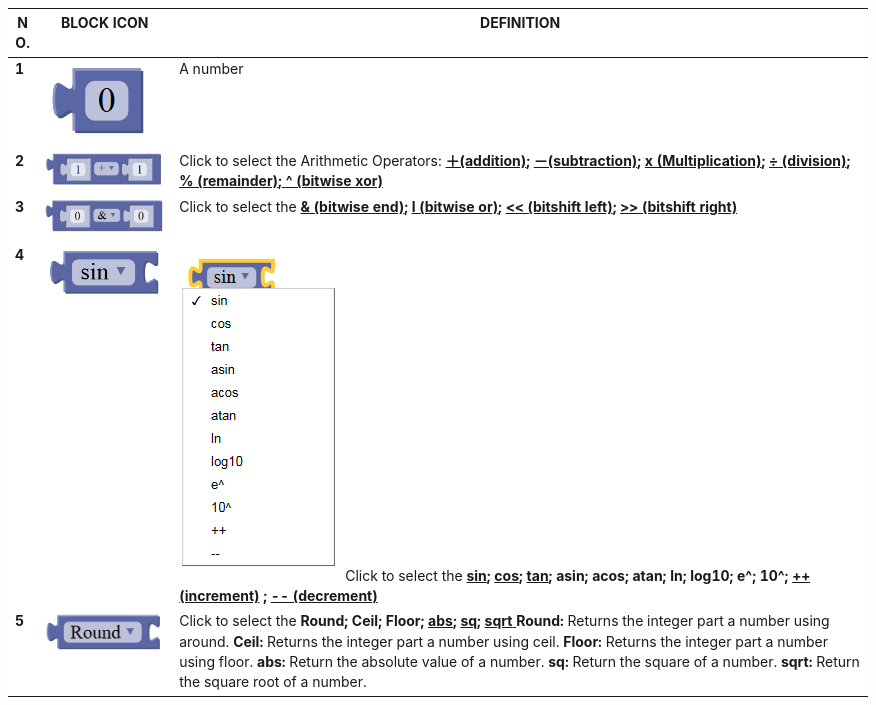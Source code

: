 | **NO.** | **BLOCK ICON**                                  | **DEFINITION**                                                                                                                                                                                                                                                                                                                                                                                                                                                                                                                                                                                                                                                                                                                                            |
|---------|-------------------------------------------------|-----------------------------------------------------------------------------------------------------------------------------------------------------------------------------------------------------------------------------------------------------------------------------------------------------------------------------------------------------------------------------------------------------------------------------------------------------------------------------------------------------------------------------------------------------------------------------------------------------------------------------------------------------------------------------------------------------------------------------------------------------------|
| **1**   | ![](media/b9d4c12148b40dac1f836f369473a0a4.png) | A number                                                                                                                                                                                                                                                                                                                                                                                                                                                                                                                                                                                                                                                                                                                                                  |
| **2**   | ![](media/6098cb28bbd2bcb39daa51cfbad01bed.png) | Click to select the Arithmetic Operators:  [**＋(addition)**](https://www.arduino.cc/reference/en/language/structure/arithmetic-operators/addition/)**;** [**－(subtraction)**](https://www.arduino.cc/reference/en/language/structure/arithmetic-operators/subtraction/)**;**  [**x (Multiplication)**](https://www.arduino.cc/reference/en/language/structure/arithmetic-operators/multiplication/)**;** [**÷ (division)**](https://www.arduino.cc/reference/en/language/structure/arithmetic-operators/division/)**;** [ **% (remainder)**](https://www.arduino.cc/reference/en/language/structure/arithmetic-operators/remainder/)**;**[ **\^ (bitwise xor)** ](https://www.arduino.cc/reference/en/language/structure/bitwise-operators/bitwisexor/) |
| **3**   | ![](media/1b1da0e41e412c178e6ebdd547c58149.png) | Click to select the [**& (bitwise end)**](https://www.arduino.cc/reference/en/language/structure/bitwise-operators/bitwiseand/)**;** [**l (bitwise or)**](https://www.arduino.cc/reference/en/language/structure/bitwise-operators/bitwiseor/)**;** [**\<\< (bitshift left)**](https://www.arduino.cc/reference/en/language/structure/bitwise-operators/bitshiftleft/)**;** [ **\>\> (bitshift right)**](https://www.arduino.cc/reference/en/language/structure/bitwise-operators/bitshiftright/)                                                                                                                                                                                                                                                         |
| **4**   | ![](media/2d71bf6ae09986ca895fa7fdd9ee7b81.png) | ![](media/8b166a675b822a30c9701ab12ef4e087.png)Click to select the [**sin**](https://www.arduino.cc/reference/en/language/functions/trigonometry/sin/)**;** [**cos**](https://www.arduino.cc/reference/en/language/functions/trigonometry/cos/)**;** [**tan**](https://www.arduino.cc/reference/en/language/functions/trigonometry/tan/)**; asin; acos; atan; ln; log10; e\^; 10\^;** [**++ (increment)**](https://www.arduino.cc/reference/en/language/structure/compound-operators/increment/) **;**  [**-- (decrement)**](https://www.arduino.cc/reference/en/language/structure/compound-operators/decrement/)                                                                                                                                        |
| **5**   | ![](media/1f79da77b93c877550d6334fcac6e4c8.png) | Click to select the **Round; Ceil; Floor;** [**abs**](https://www.arduino.cc/reference/en/language/functions/math/abs/)**;** [**sq**](https://www.arduino.cc/reference/en/language/functions/math/sq/)**;** [**sqrt** ](https://www.arduino.cc/reference/en/language/functions/math/sqrt/) **Round:** Returns the integer part a number using around. **Ceil:** Returns the integer part a number using ceil. **Floor:** Returns the integer part a number using floor. **abs:** Return the absolute value of a number. **sq:** Return the square of a number. **sqrt:** Return the square root of a number.                                                                                                                                              |